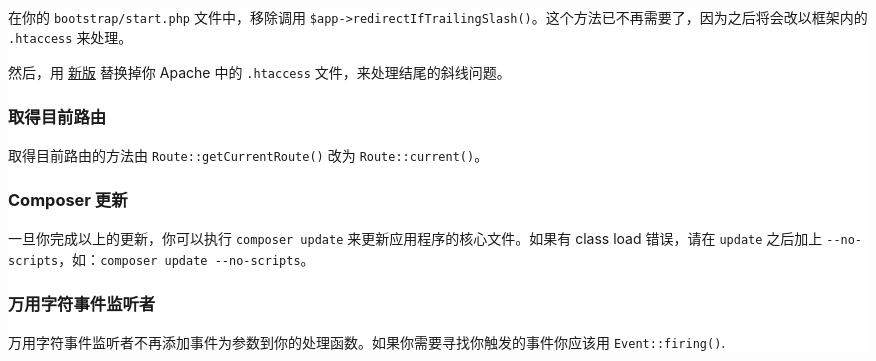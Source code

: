 在你的 `bootstrap/start.php` 文件中，移除调用 `$app->redirectIfTrailingSlash()`。这个方法已不再需要了，因为之后将会改以框架内的 `.htaccess` 来处理。

然后，用 [新版](https://github.com/laravel/laravel/blob/master/public/.htaccess) 替换掉你 Apache 中的 `.htaccess` 文件，来处理结尾的斜线问题。

### 取得目前路由

取得目前路由的方法由 `Route::getCurrentRoute()` 改为 `Route::current()`。

### Composer 更新

一旦你完成以上的更新，你可以执行 `composer update` 来更新应用程序的核心文件。如果有 class load 错误，请在 `update` 之后加上 `--no-scripts`，如：`composer update --no-scripts`。

### 万用字符事件监听者

万用字符事件监听者不再添加事件为参数到你的处理函数。如果你需要寻找你触发的事件你应该用 `Event::firing()`.
